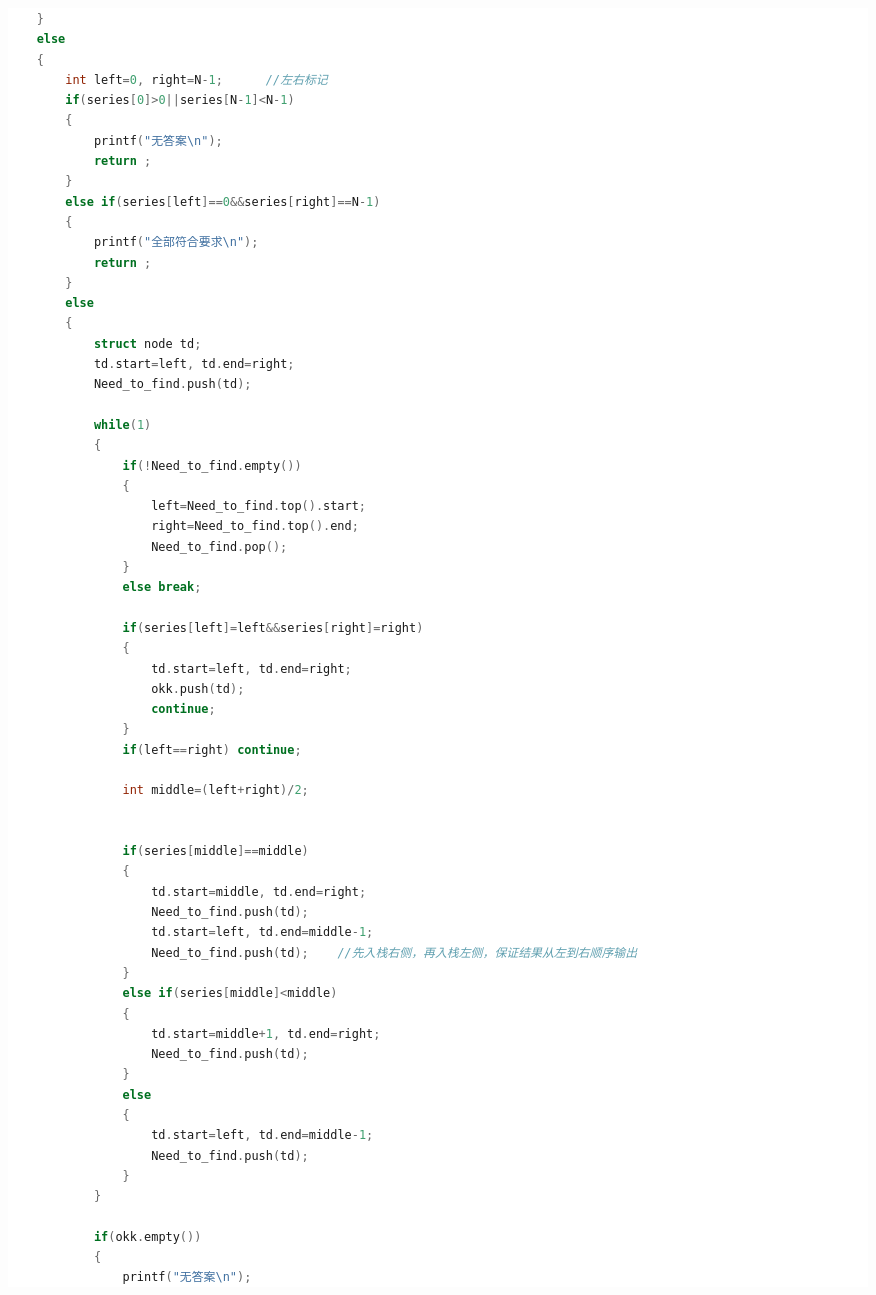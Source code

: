 ```C++
	}
	else
	{
		int left=0, right=N-1;      //左右标记
		if(series[0]>0||series[N-1]<N-1)
		{
			printf("无答案\n");
			return ;
		}
		else if(series[left]==0&&series[right]==N-1)
		{
			printf("全部符合要求\n");
			return ;
		}
		else
		{
			struct node td;
			td.start=left, td.end=right;
			Need_to_find.push(td);

			while(1)
			{
				if(!Need_to_find.empty())
				{
					left=Need_to_find.top().start;
					right=Need_to_find.top().end;
					Need_to_find.pop();
				}
				else break;
				
				if(series[left]=left&&series[right]=right)
				{
					td.start=left, td.end=right;
					okk.push(td);
					continue;
				}
				if(left==right) continue;
				
				int middle=(left+right)/2;


				if(series[middle]==middle)
				{
					td.start=middle, td.end=right;
					Need_to_find.push(td);
					td.start=left, td.end=middle-1;
					Need_to_find.push(td);    //先入栈右侧，再入栈左侧，保证结果从左到右顺序输出
				}
				else if(series[middle]<middle)
				{
					td.start=middle+1, td.end=right;
					Need_to_find.push(td);
				}
				else
				{
					td.start=left, td.end=middle-1;
					Need_to_find.push(td);
				}
			}

			if(okk.empty())
			{
				printf("无答案\n");
```